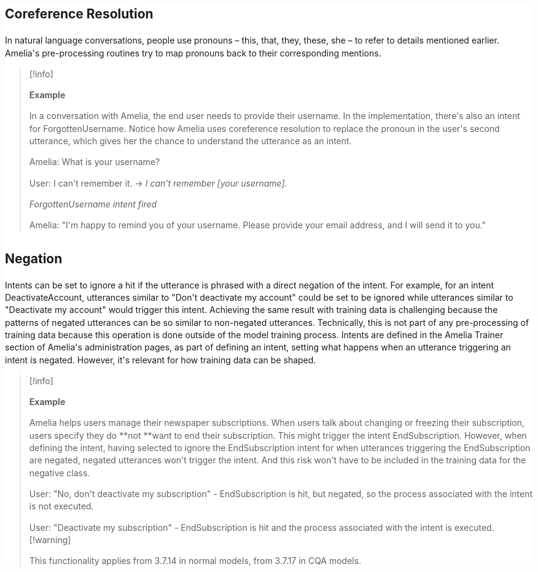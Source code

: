 ## Coreference Resolution
In natural language conversations, people use pronouns – this, that, they, these, she – to refer to details mentioned earlier. Amelia's pre-processing routines try to map pronouns back to their corresponding mentions.
> [!info]  
>
> **Example**
>
> In a conversation with Amelia, the end user needs to provide their username. In the implementation, there's also an intent for ForgottenUsername. Notice how Amelia uses coreference resolution to replace the pronoun in the user's second utterance, which gives her the chance to understand the utterance as an intent.
>
> Amelia: What is your username?
>
> User: I can't remember it. → *I can't remember \[your username\].*
>
> *ForgottenUsername intent fired*
>
> Amelia: "I'm happy to remind you of your username. Please provide your email address, and I will send it to you."

## Negation
Intents can be set to ignore a hit if the utterance is phrased with a direct negation of the intent. For example, for an intent DeactivateAccount, utterances similar to "Don't deactivate my account" could be set to be ignored while utterances similar to "Deactivate my account" would trigger this intent. Achieving the same result with training data is challenging because the patterns of negated utterances can be so similar to non-negated utterances.
Technically, this is not part of any pre-processing of training data because this operation is done outside of the model training process. Intents are defined in the Amelia Trainer section of Amelia's administration pages, as part of defining an intent, setting what happens when an utterance triggering an intent is negated. However, it's relevant for how training data can be shaped.
> [!info]  
>
> **Example**
>
> Amelia helps users manage their newspaper subscriptions. When users talk about changing or freezing their subscription, users specify they do **not **want to end their subscription. This might trigger the intent EndSubscription. However, when defining the intent, having selected to ignore the EndSubscription intent for when utterances triggering the EndSubscription are negated, negated utterances won't trigger the intent. And this risk won't have to be included in the training data for the negative class.
>
> User: "No, don't deactivate my subscription" - EndSubscription is hit, but negated, so the process associated with the intent is not executed.
>
> User: "Deactivate my subscription" - EndSubscription is hit and the process associated with the intent is executed.
> [!warning]  
>
> This functionality applies from 3.7.14 in normal models, from 3.7.17 in CQA models.
